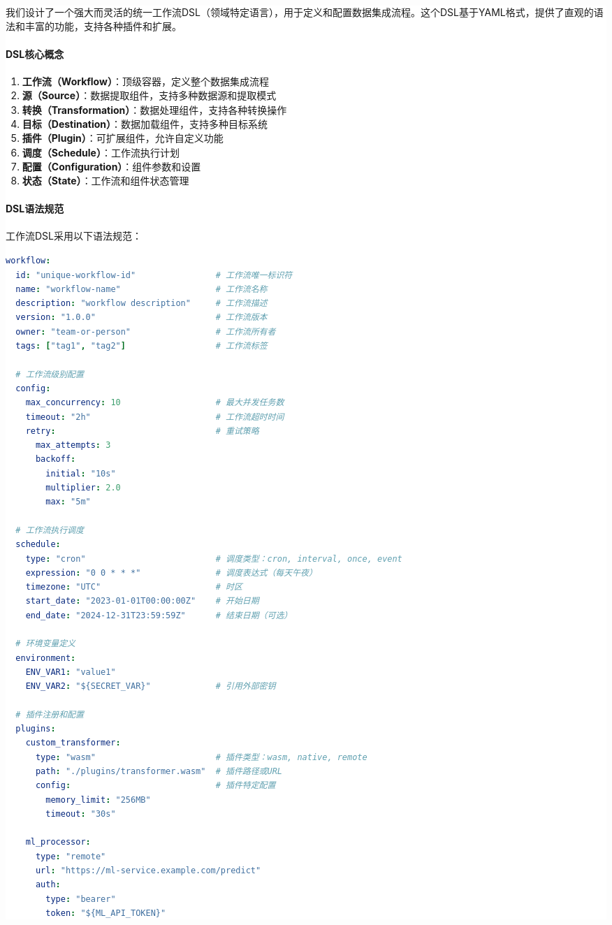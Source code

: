 我们设计了一个强大而灵活的统一工作流DSL（领域特定语言），用于定义和配置数据集成流程。这个DSL基于YAML格式，提供了直观的语法和丰富的功能，支持各种插件和扩展。

#### DSL核心概念

1. **工作流（Workflow）**：顶级容器，定义整个数据集成流程
2. **源（Source）**：数据提取组件，支持多种数据源和提取模式
3. **转换（Transformation）**：数据处理组件，支持各种转换操作
4. **目标（Destination）**：数据加载组件，支持多种目标系统
5. **插件（Plugin）**：可扩展组件，允许自定义功能
6. **调度（Schedule）**：工作流执行计划
7. **配置（Configuration）**：组件参数和设置
8. **状态（State）**：工作流和组件状态管理

#### DSL语法规范

工作流DSL采用以下语法规范：

```yaml
workflow:
  id: "unique-workflow-id"                # 工作流唯一标识符
  name: "workflow-name"                   # 工作流名称
  description: "workflow description"     # 工作流描述
  version: "1.0.0"                        # 工作流版本
  owner: "team-or-person"                 # 工作流所有者
  tags: ["tag1", "tag2"]                  # 工作流标签

  # 工作流级别配置
  config:
    max_concurrency: 10                   # 最大并发任务数
    timeout: "2h"                         # 工作流超时时间
    retry:                                # 重试策略
      max_attempts: 3
      backoff:
        initial: "10s"
        multiplier: 2.0
        max: "5m"

  # 工作流执行调度
  schedule:
    type: "cron"                          # 调度类型：cron, interval, once, event
    expression: "0 0 * * *"               # 调度表达式（每天午夜）
    timezone: "UTC"                       # 时区
    start_date: "2023-01-01T00:00:00Z"    # 开始日期
    end_date: "2024-12-31T23:59:59Z"      # 结束日期（可选）

  # 环境变量定义
  environment:
    ENV_VAR1: "value1"
    ENV_VAR2: "${SECRET_VAR}"             # 引用外部密钥

  # 插件注册和配置
  plugins:
    custom_transformer:
      type: "wasm"                        # 插件类型：wasm, native, remote
      path: "./plugins/transformer.wasm"  # 插件路径或URL
      config:                             # 插件特定配置
        memory_limit: "256MB"
        timeout: "30s"

    ml_processor:
      type: "remote"
      url: "https://ml-service.example.com/predict"
      auth:
        type: "bearer"
        token: "${ML_API_TOKEN}"
```